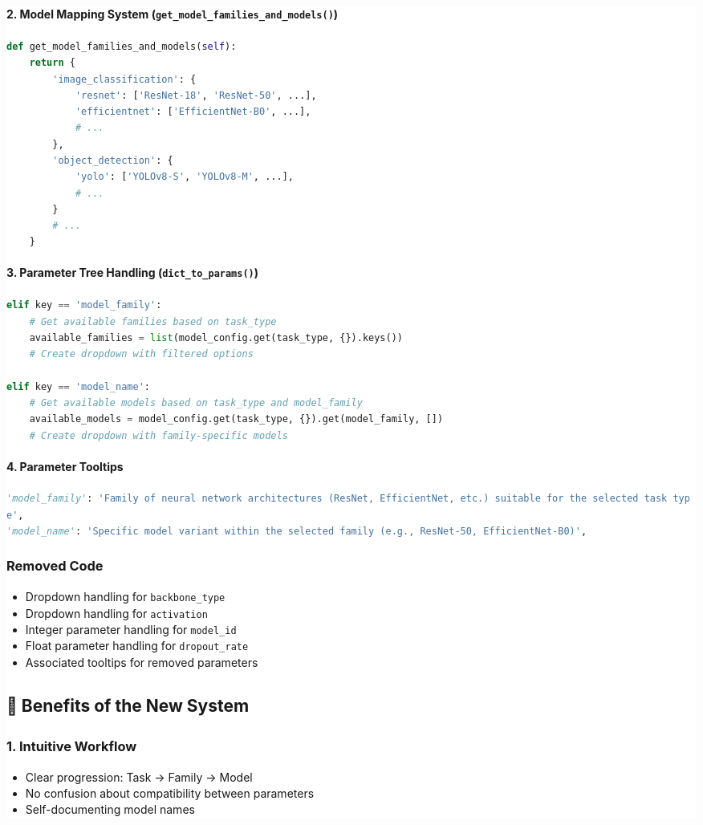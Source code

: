 #### 2. Model Mapping System (`get_model_families_and_models()`)
```python
def get_model_families_and_models(self):
    return {
        'image_classification': {
            'resnet': ['ResNet-18', 'ResNet-50', ...],
            'efficientnet': ['EfficientNet-B0', ...],
            # ...
        },
        'object_detection': {
            'yolo': ['YOLOv8-S', 'YOLOv8-M', ...],
            # ...
        }
        # ...
    }
```

#### 3. Parameter Tree Handling (`dict_to_params()`)
```python
elif key == 'model_family':
    # Get available families based on task_type
    available_families = list(model_config.get(task_type, {}).keys())
    # Create dropdown with filtered options
    
elif key == 'model_name':  
    # Get available models based on task_type and model_family
    available_models = model_config.get(task_type, {}).get(model_family, [])
    # Create dropdown with family-specific models
```

#### 4. Parameter Tooltips
```python
'model_family': 'Family of neural network architectures (ResNet, EfficientNet, etc.) suitable for the selected task type',
'model_name': 'Specific model variant within the selected family (e.g., ResNet-50, EfficientNet-B0)',
```

### Removed Code
- Dropdown handling for `backbone_type`
- Dropdown handling for `activation`
- Integer parameter handling for `model_id`
- Float parameter handling for `dropout_rate`
- Associated tooltips for removed parameters

## 🎯 Benefits of the New System

### 1. **Intuitive Workflow**
- Clear progression: Task → Family → Model
- No confusion about compatibility between parameters
- Self-documenting model names
